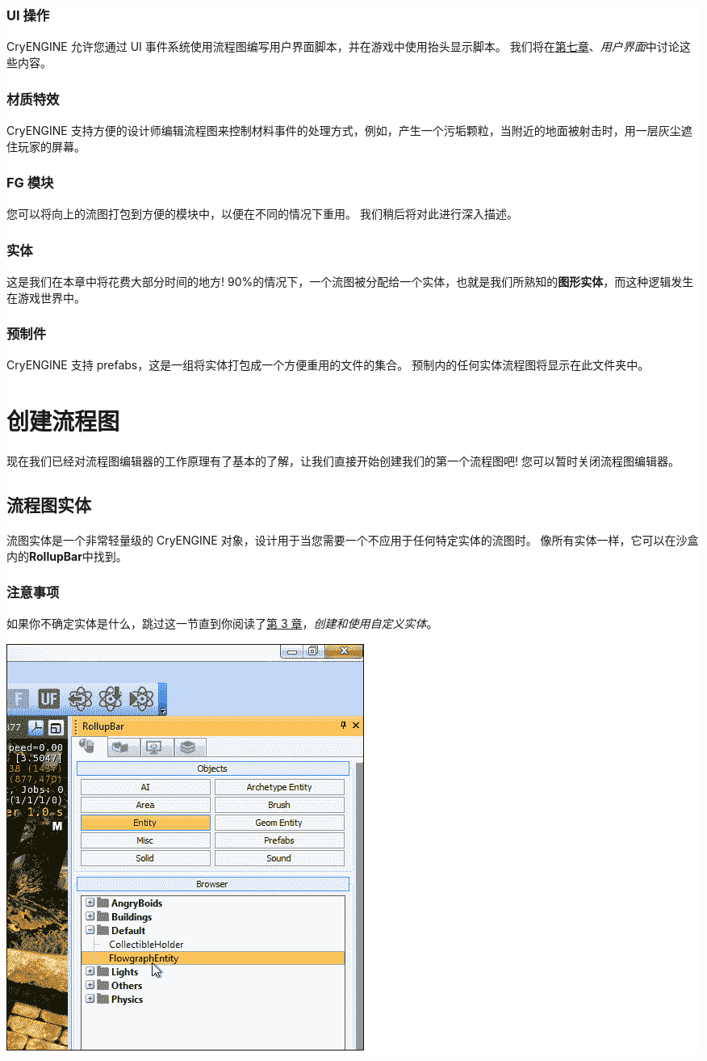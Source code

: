 ### UI 操作

CryENGINE 允许您通过 UI 事件系统使用流程图编写用户界面脚本，并在游戏中使用抬头显示脚本。 我们将在[第七章](07.html "Chapter 7. The User Interface")、*用户界面*中讨论这些内容。

### 材质特效

CryENGINE 支持方便的设计师编辑流程图来控制材料事件的处理方式，例如，产生一个污垢颗粒，当附近的地面被射击时，用一层灰尘遮住玩家的屏幕。

### FG 模块

您可以将向上的流图打包到方便的模块中，以便在不同的情况下重用。 我们稍后将对此进行深入描述。

### 实体

这是我们在本章中将花费大部分时间的地方! 90%的情况下，一个流图被分配给一个实体，也就是我们所熟知的**图形实体**，而这种逻辑发生在游戏世界中。

### 预制件

CryENGINE 支持 prefabs，这是一组将实体打包成一个方便重用的文件的集合。 预制内的任何实体流程图将显示在此文件夹中。

# 创建流程图

现在我们已经对流程图编辑器的工作原理有了基本的了解，让我们直接开始创建我们的第一个流程图吧! 您可以暂时关闭流程图编辑器。

## 流程图实体

流图实体是一个非常轻量级的 CryENGINE 对象，设计用于当您需要一个不应用于任何特定实体的流图时。 像所有实体一样，它可以在沙盒内的**RollupBar**中找到。

### 注意事项

如果你不确定实体是什么，跳过这一节直到你阅读了[第 3 章](03.html "Chapter 3. Creating and Utilizing Custom Entities")，*创建和使用自定义实体*。

![The flowgraph entity](img/5909_02_06.jpg)
